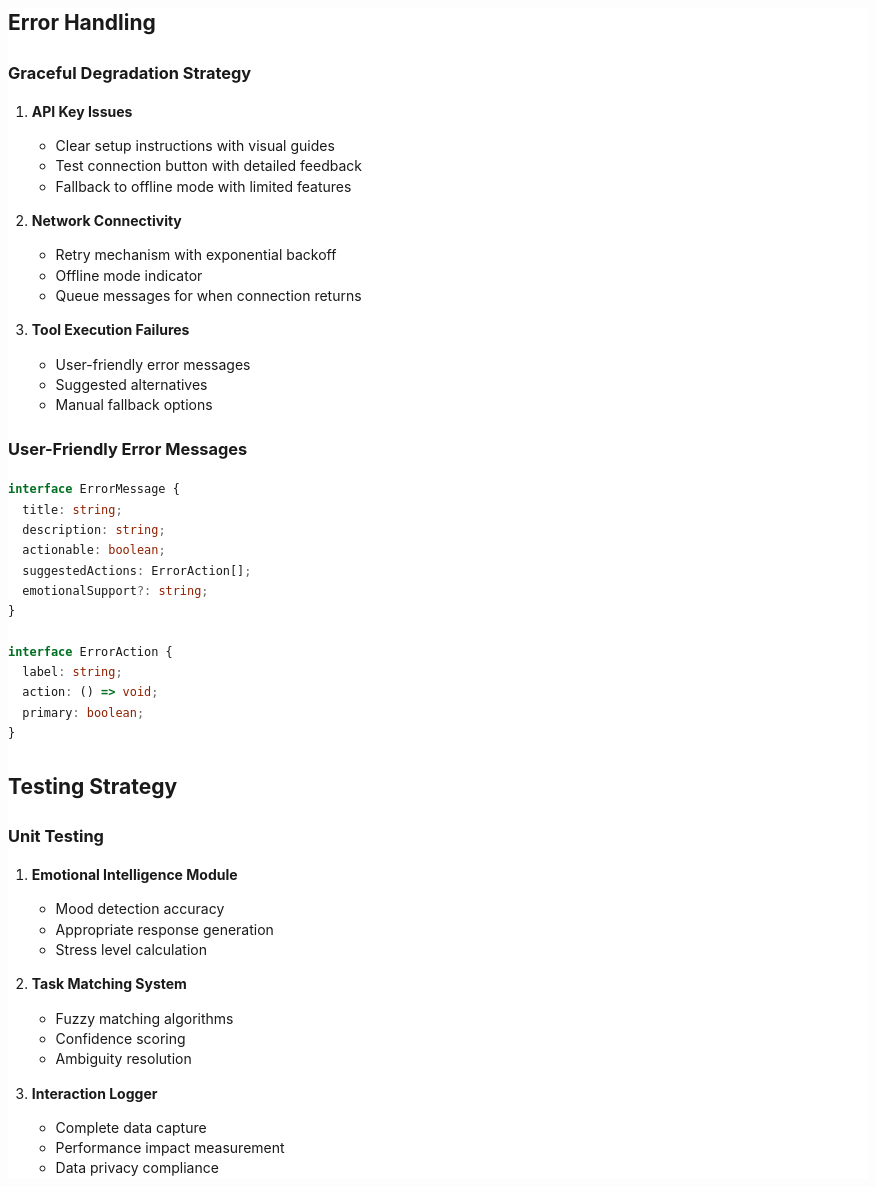 ## Error Handling

### Graceful Degradation Strategy

1. **API Key Issues**
   - Clear setup instructions with visual guides
   - Test connection button with detailed feedback
   - Fallback to offline mode with limited features

2. **Network Connectivity**
   - Retry mechanism with exponential backoff
   - Offline mode indicator
   - Queue messages for when connection returns

3. **Tool Execution Failures**
   - User-friendly error messages
   - Suggested alternatives
   - Manual fallback options

### User-Friendly Error Messages

```typescript
interface ErrorMessage {
  title: string;
  description: string;
  actionable: boolean;
  suggestedActions: ErrorAction[];
  emotionalSupport?: string;
}

interface ErrorAction {
  label: string;
  action: () => void;
  primary: boolean;
}
```

## Testing Strategy

### Unit Testing

1. **Emotional Intelligence Module**
   - Mood detection accuracy
   - Appropriate response generation
   - Stress level calculation

2. **Task Matching System**
   - Fuzzy matching algorithms
   - Confidence scoring
   - Ambiguity resolution

3. **Interaction Logger**
   - Complete data capture
   - Performance impact measurement
   - Data privacy compliance
